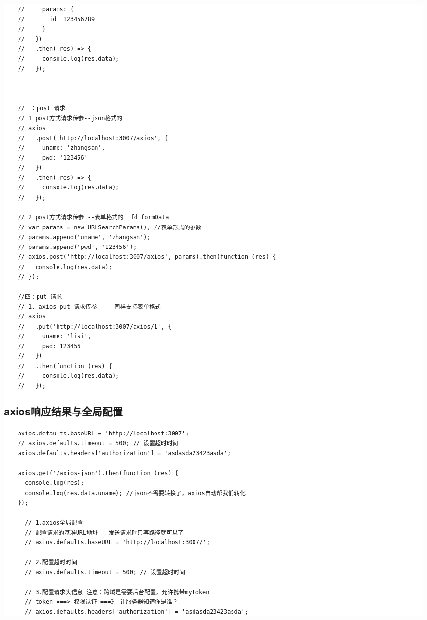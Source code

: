 ```
    //     params: {
    //       id: 123456789
    //     }
    //   })
    //   .then((res) => {
    //     console.log(res.data);
    //   });



    //三：post 请求
    // 1 post方式请求传参--json格式的
    // axios
    //   .post('http://localhost:3007/axios', {
    //     uname: 'zhangsan',
    //     pwd: '123456'
    //   })
    //   .then((res) => {
    //     console.log(res.data);
    //   });

    // 2 post方式请求传参 --表单格式的  fd formData
    // var params = new URLSearchParams(); //表单形式的参数
    // params.append('uname', 'zhangsan');
    // params.append('pwd', '123456');
    // axios.post('http://localhost:3007/axios', params).then(function (res) {
    //   console.log(res.data);
    // });

    //四：put 请求
    // 1. axios put 请求传参-- - 同样支持表单格式
    // axios
    //   .put('http://localhost:3007/axios/1', {
    //     uname: 'lisi',
    //     pwd: 123456
    //   })
    //   .then(function (res) {
    //     console.log(res.data);
    //   });
```

## axios响应结果与全局配置

```
	axios.defaults.baseURL = 'http://localhost:3007';
    // axios.defaults.timeout = 500; // 设置超时时间
    axios.defaults.headers['authorization'] = 'asdasda23423asda';

    axios.get('/axios-json').then(function (res) {
      console.log(res);
      console.log(res.data.uname); //json不需要转换了，axios自动帮我们转化
    });

      // 1.axios全局配置
      // 配置请求的基准URL地址---发送请求时只写路径就可以了
      // axios.defaults.baseURL = 'http://localhost:3007/';

      // 2.配置超时时间
      // axios.defaults.timeout = 500; // 设置超时时间

      // 3.配置请求头信息 注意：跨域是需要后台配置，允许携带mytoken
      // token ===> 权限认证 ===》 让服务器知道你是谁？
      // axios.defaults.headers['authorization'] = 'asdasda23423asda';
```